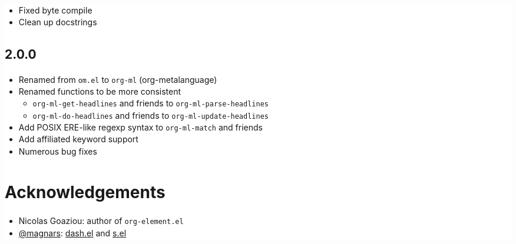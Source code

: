 - Fixed byte compile
- Clean up docstrings

## 2.0.0 

- Renamed from `om.el` to `org-ml` (org-metalanguage)
- Renamed functions to be more consistent
  - `org-ml-get-headlines` and friends to `org-ml-parse-headlines`
  - `org-ml-do-headlines` and friends to `org-ml-update-headlines`
- Add POSIX ERE-like regexp syntax to `org-ml-match` and friends
- Add affiliated keyword support
- Numerous bug fixes

# Acknowledgements

- Nicolas Goaziou: author of `org-element.el`
- [@magnars](https://github.com/magnars):
[dash.el](https://github.com/magnars/dash.el) and
[s.el](https://github.com/magnars/s.el)
